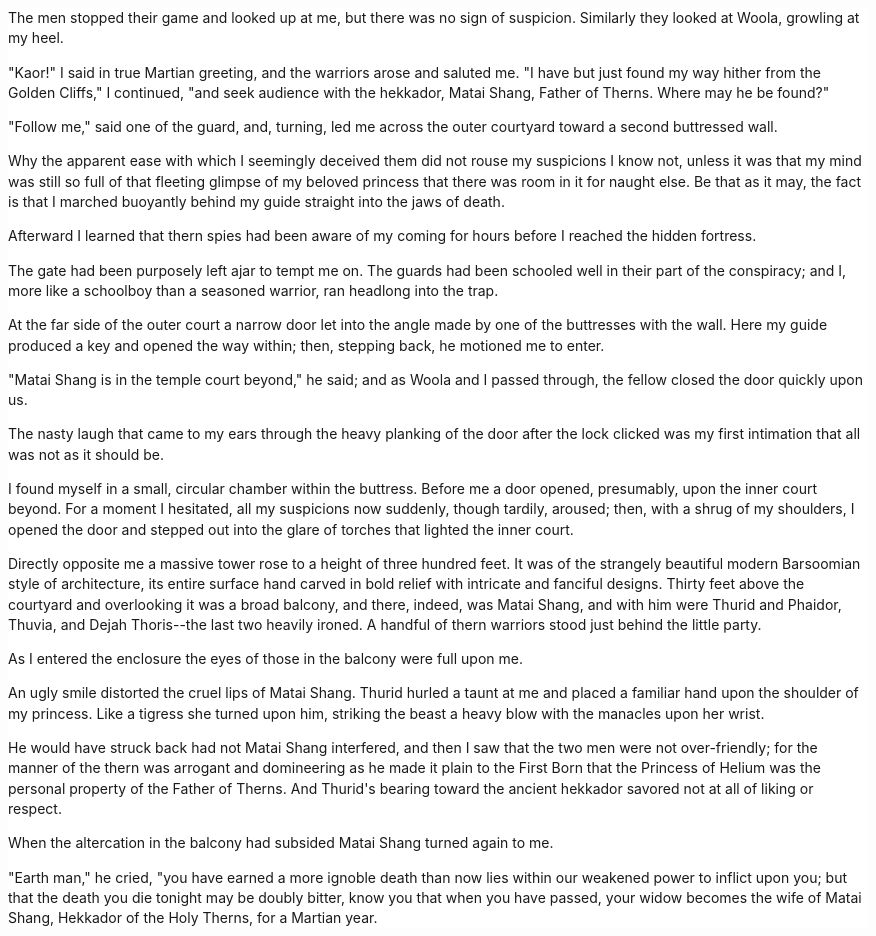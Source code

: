 The men stopped their game and looked up at me, but there was no sign of suspicion. Similarly they looked at Woola, growling at my heel.

"Kaor!" I said in true Martian greeting, and the warriors arose and saluted me. "I have but just found my way hither from the Golden Cliffs," I continued, "and seek audience with the hekkador, Matai Shang, Father of Therns. Where may he be found?"

"Follow me," said one of the guard, and, turning, led me across the outer courtyard toward a second buttressed wall.

Why the apparent ease with which I seemingly deceived them did not rouse my suspicions I know not, unless it was that my mind was still so full of that fleeting glimpse of my beloved princess that there was room in it for naught else. Be that as it may, the fact is that I marched buoyantly behind my guide straight into the jaws of death.

Afterward I learned that thern spies had been aware of my coming for hours before I reached the hidden fortress.

The gate had been purposely left ajar to tempt me on. The guards had been schooled well in their part of the conspiracy; and I, more like a schoolboy than a seasoned warrior, ran headlong into the trap.

At the far side of the outer court a narrow door let into the angle made by one of the buttresses with the wall. Here my guide produced a key and opened the way within; then, stepping back, he motioned me to enter.

"Matai Shang is in the temple court beyond," he said; and as Woola and I passed through, the fellow closed the door quickly upon us.

The nasty laugh that came to my ears through the heavy planking of the door after the lock clicked was my first intimation that all was not as it should be.

I found myself in a small, circular chamber within the buttress. Before me a door opened, presumably, upon the inner court beyond. For a moment I hesitated, all my suspicions now suddenly, though tardily, aroused; then, with a shrug of my shoulders, I opened the door and stepped out into the glare of torches that lighted the inner court.

Directly opposite me a massive tower rose to a height of three hundred feet. It was of the strangely beautiful modern Barsoomian style of architecture, its entire surface hand carved in bold relief with intricate and fanciful designs. Thirty feet above the courtyard and overlooking it was a broad balcony, and there, indeed, was Matai Shang, and with him were Thurid and Phaidor, Thuvia, and Dejah Thoris--the last two heavily ironed. A handful of thern warriors stood just behind the little party.

As I entered the enclosure the eyes of those in the balcony were full upon me.

An ugly smile distorted the cruel lips of Matai Shang. Thurid hurled a taunt at me and placed a familiar hand upon the shoulder of my princess. Like a tigress she turned upon him, striking the beast a heavy blow with the manacles upon her wrist.

He would have struck back had not Matai Shang interfered, and then I saw that the two men were not over-friendly; for the manner of the thern was arrogant and domineering as he made it plain to the First Born that the Princess of Helium was the personal property of the Father of Therns. And Thurid's bearing toward the ancient hekkador savored not at all of liking or respect.

When the altercation in the balcony had subsided Matai Shang turned again to me.

"Earth man," he cried, "you have earned a more ignoble death than now lies within our weakened power to inflict upon you; but that the death you die tonight may be doubly bitter, know you that when you have passed, your widow becomes the wife of Matai Shang, Hekkador of the Holy Therns, for a Martian year.
